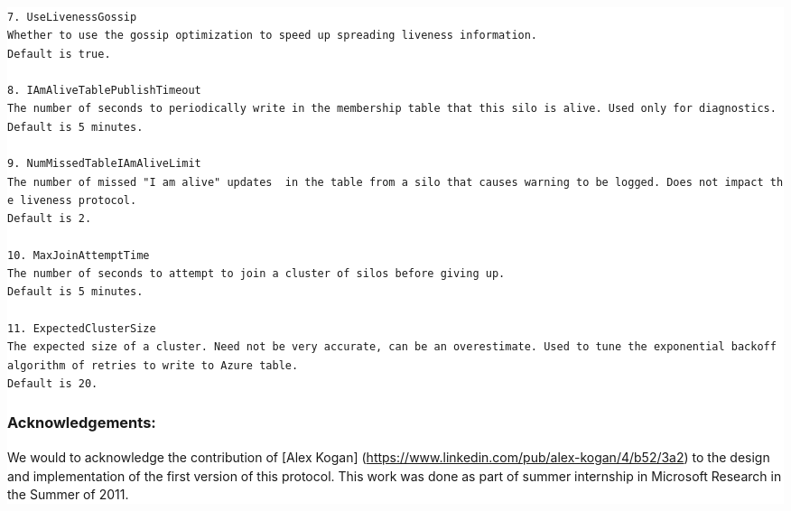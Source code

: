 	7. UseLivenessGossip
	Whether to use the gossip optimization to speed up spreading liveness information.
	Default is true.
	
	8. IAmAliveTablePublishTimeout  
	The number of seconds to periodically write in the membership table that this silo is alive. Used only for diagnostics. 
	Default is 5 minutes.
	
	9. NumMissedTableIAmAliveLimit
	The number of missed "I am alive" updates  in the table from a silo that causes warning to be logged. Does not impact the liveness protocol.
	Default is 2.
	
	10. MaxJoinAttemptTime
	The number of seconds to attempt to join a cluster of silos before giving up.
	Default is 5 minutes.
	
	11. ExpectedClusterSize
	The expected size of a cluster. Need not be very accurate, can be an overestimate. Used to tune the exponential backoff algorithm of retries to write to Azure table.
	Default is 20.       
	
	
### Acknowledgements:

We would to acknowledge the contribution of [Alex Kogan] (https://www.linkedin.com/pub/alex-kogan/4/b52/3a2) to the design and implementation of the first version of this protocol. This work was done as part of summer internship in Microsoft Research in the Summer of 2011.



